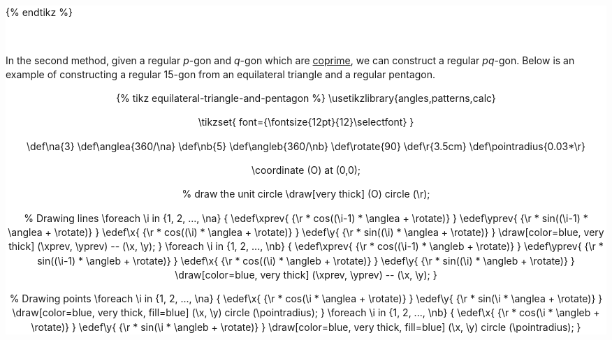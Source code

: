 {% endtikz %}
</center>

<br>

In the second method, given a regular $p$-gon and $q$-gon which are <a href="https://en.wikipedia.org/wiki/Coprime_integers" target="_blank">coprime</a>, we can construct a regular $pq$-gon. Below is an example of constructing a regular $15$-gon from an equilateral triangle and a regular pentagon.

<center>
{% tikz equilateral-triangle-and-pentagon %}
  \usetikzlibrary{angles,patterns,calc}

  \tikzset{
    font={\fontsize{12pt}{12}\selectfont}
  }

  \def\na{3}
  \def\anglea{360/\na}
  \def\nb{5}
  \def\angleb{360/\nb}
  \def\rotate{90}
  \def\r{3.5cm}
  \def\pointradius{0.03*\r}

  \coordinate (O) at (0,0);

  % draw the unit circle
  \draw[very thick] (O) circle (\r);

  % Drawing lines
  \foreach \i in {1, 2, ..., \na} {
    \edef\xprev{ {\r * cos((\i-1) * \anglea + \rotate)} }
    \edef\yprev{ {\r * sin((\i-1) * \anglea + \rotate)} }
    \edef\x{ {\r * cos((\i) * \anglea + \rotate)} }
    \edef\y{ {\r * sin((\i) * \anglea + \rotate)} }
    \draw[color=blue, very thick] (\xprev, \yprev) -- (\x, \y);
  }
  \foreach \i in {1, 2, ..., \nb} {
    \edef\xprev{ {\r * cos((\i-1) * \angleb + \rotate)} }
    \edef\yprev{ {\r * sin((\i-1) * \angleb + \rotate)} }
    \edef\x{ {\r * cos((\i) * \angleb + \rotate)} }
    \edef\y{ {\r * sin((\i) * \angleb + \rotate)} }
    \draw[color=blue, very thick] (\xprev, \yprev) -- (\x, \y);
  }

  % Drawing points
  \foreach \i in {1, 2, ..., \na} {
    \edef\x{ {\r * cos(\i * \anglea + \rotate)} }
    \edef\y{ {\r * sin(\i * \anglea + \rotate)} }
    \draw[color=blue, very thick, fill=blue] (\x, \y) circle (\pointradius);
  }
  \foreach \i in {1, 2, ..., \nb} {
    \edef\x{ {\r * cos(\i * \angleb + \rotate)} }
    \edef\y{ {\r * sin(\i * \angleb + \rotate)} }
    \draw[color=blue, very thick, fill=blue] (\x, \y) circle (\pointradius);
  }
